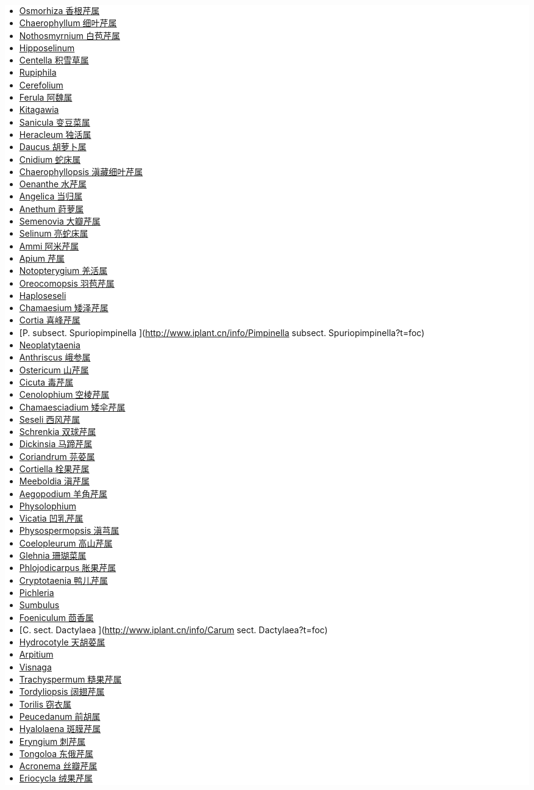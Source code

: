 * [Osmorhiza  香根芹属](http://www.iplant.cn/info/Osmorhiza?t=foc)
* [Chaerophyllum  细叶芹属](http://www.iplant.cn/info/Chaerophyllum?t=foc)
* [Nothosmyrnium  白苞芹属](http://www.iplant.cn/info/Nothosmyrnium?t=foc)
* [Hipposelinum  ](http://www.iplant.cn/info/Hipposelinum?t=foc)
* [Centella  积雪草属](http://www.iplant.cn/info/Centella?t=foc)
* [Rupiphila  ](http://www.iplant.cn/info/Rupiphila?t=foc)
* [Cerefolium  ](http://www.iplant.cn/info/Cerefolium?t=foc)
* [Ferula  阿魏属](http://www.iplant.cn/info/Ferula?t=foc)
* [Kitagawia  ](http://www.iplant.cn/info/Kitagawia?t=foc)
* [Sanicula  变豆菜属](http://www.iplant.cn/info/Sanicula?t=foc)
* [Heracleum  独活属](http://www.iplant.cn/info/Heracleum?t=foc)
* [Daucus  胡萝卜属](http://www.iplant.cn/info/Daucus?t=foc)
* [Cnidium  蛇床属](http://www.iplant.cn/info/Cnidium?t=foc)
* [Chaerophyllopsis  滇藏细叶芹属](http://www.iplant.cn/info/Chaerophyllopsis?t=foc)
* [Oenanthe  水芹属](http://www.iplant.cn/info/Oenanthe?t=foc)
* [Angelica  当归属](http://www.iplant.cn/info/Angelica?t=foc)
* [Anethum  莳萝属](http://www.iplant.cn/info/Anethum?t=foc)
* [Semenovia  大瓣芹属](http://www.iplant.cn/info/Semenovia?t=foc)
* [Selinum  亮蛇床属](http://www.iplant.cn/info/Selinum?t=foc)
* [Ammi  阿米芹属](http://www.iplant.cn/info/Ammi?t=foc)
* [Apium  芹属](http://www.iplant.cn/info/Apium?t=foc)
* [Notopterygium  羌活属](http://www.iplant.cn/info/Notopterygium?t=foc)
* [Oreocomopsis  羽苞芹属](http://www.iplant.cn/info/Oreocomopsis?t=foc)
* [Haploseseli  ](http://www.iplant.cn/info/Haploseseli?t=foc)
* [Chamaesium  矮泽芹属](http://www.iplant.cn/info/Chamaesium?t=foc)
* [Cortia  喜峰芹属](http://www.iplant.cn/info/Cortia?t=foc)
* [P.  subsect. Spuriopimpinella  ](http://www.iplant.cn/info/Pimpinella subsect. Spuriopimpinella?t=foc)
* [Neoplatytaenia  ](http://www.iplant.cn/info/Neoplatytaenia?t=foc)
* [Anthriscus  峨参属](http://www.iplant.cn/info/Anthriscus?t=foc)
* [Ostericum  山芹属](http://www.iplant.cn/info/Ostericum?t=foc)
* [Cicuta  毒芹属](http://www.iplant.cn/info/Cicuta?t=foc)
* [Cenolophium  空棱芹属](http://www.iplant.cn/info/Cenolophium?t=foc)
* [Chamaesciadium  矮伞芹属](http://www.iplant.cn/info/Chamaesciadium?t=foc)
* [Seseli  西风芹属](http://www.iplant.cn/info/Seseli?t=foc)
* [Schrenkia  双球芹属](http://www.iplant.cn/info/Schrenkia?t=foc)
* [Dickinsia  马蹄芹属](http://www.iplant.cn/info/Dickinsia?t=foc)
* [Coriandrum  芫荽属](http://www.iplant.cn/info/Coriandrum?t=foc)
* [Cortiella  栓果芹属](http://www.iplant.cn/info/Cortiella?t=foc)
* [Meeboldia  滇芹属](http://www.iplant.cn/info/Meeboldia?t=foc)
* [Aegopodium  羊角芹属](Aegopodium-羊角芹属.md)
* [Physolophium  ](http://www.iplant.cn/info/Physolophium?t=foc)
* [Vicatia  凹乳芹属](http://www.iplant.cn/info/Vicatia?t=foc)
* [Physospermopsis  滇芎属](http://www.iplant.cn/info/Physospermopsis?t=foc)
* [Coelopleurum  高山芹属](http://www.iplant.cn/info/Coelopleurum?t=foc)
* [Glehnia  珊瑚菜属](http://www.iplant.cn/info/Glehnia?t=foc)
* [Phlojodicarpus  胀果芹属](http://www.iplant.cn/info/Phlojodicarpus?t=foc)
* [Cryptotaenia  鸭儿芹属](http://www.iplant.cn/info/Cryptotaenia?t=foc)
* [Pichleria  ](http://www.iplant.cn/info/Pichleria?t=foc)
* [Sumbulus  ](http://www.iplant.cn/info/Sumbulus?t=foc)
* [Foeniculum  茴香属](http://www.iplant.cn/info/Foeniculum?t=foc)
* [C.  sect. Dactylaea  ](http://www.iplant.cn/info/Carum sect. Dactylaea?t=foc)
* [Hydrocotyle  天胡荽属](http://www.iplant.cn/info/Hydrocotyle?t=foc)
* [Arpitium  ](http://www.iplant.cn/info/Arpitium?t=foc)
* [Visnaga  ](http://www.iplant.cn/info/Visnaga?t=foc)
* [Trachyspermum  糙果芹属](http://www.iplant.cn/info/Trachyspermum?t=foc)
* [Tordyliopsis  阔翅芹属](http://www.iplant.cn/info/Tordyliopsis?t=foc)
* [Torilis  窃衣属](http://www.iplant.cn/info/Torilis?t=foc)
* [Peucedanum  前胡属](http://www.iplant.cn/info/Peucedanum?t=foc)
* [Hyalolaena  斑膜芹属](http://www.iplant.cn/info/Hyalolaena?t=foc)
* [Eryngium  刺芹属](http://www.iplant.cn/info/Eryngium?t=foc)
* [Tongoloa  东俄芹属](http://www.iplant.cn/info/Tongoloa?t=foc)
* [Acronema  丝瓣芹属](Acronema-丝瓣芹属.md)
* [Eriocycla  绒果芹属](http://www.iplant.cn/info/Eriocycla?t=foc)